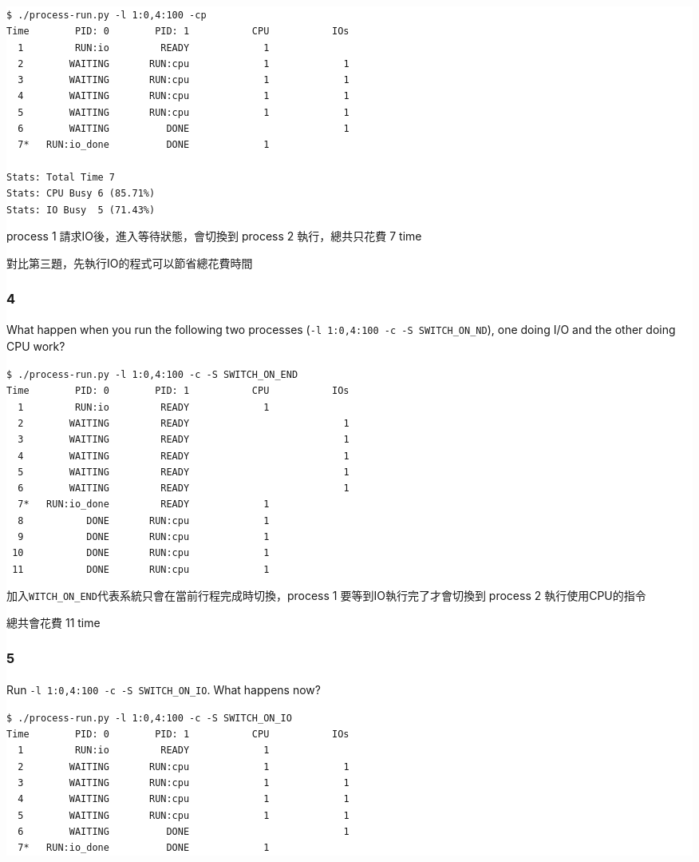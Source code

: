 ```
$ ./process-run.py -l 1:0,4:100 -cp
Time        PID: 0        PID: 1           CPU           IOs
  1         RUN:io         READY             1
  2        WAITING       RUN:cpu             1             1
  3        WAITING       RUN:cpu             1             1
  4        WAITING       RUN:cpu             1             1
  5        WAITING       RUN:cpu             1             1
  6        WAITING          DONE                           1
  7*   RUN:io_done          DONE             1

Stats: Total Time 7
Stats: CPU Busy 6 (85.71%)
Stats: IO Busy  5 (71.43%)
```

process 1 請求IO後，進入等待狀態，會切換到 process 2 執行，總共只花費 7 time

對比第三題，先執行IO的程式可以節省總花費時間

### 4

What happen when you run the following two processes (`-l 1:0,4:100
-c -S SWITCH_ON_ND`), one doing I/O and the other doing CPU work?

```
$ ./process-run.py -l 1:0,4:100 -c -S SWITCH_ON_END
Time        PID: 0        PID: 1           CPU           IOs
  1         RUN:io         READY             1
  2        WAITING         READY                           1
  3        WAITING         READY                           1
  4        WAITING         READY                           1
  5        WAITING         READY                           1
  6        WAITING         READY                           1
  7*   RUN:io_done         READY             1
  8           DONE       RUN:cpu             1
  9           DONE       RUN:cpu             1
 10           DONE       RUN:cpu             1
 11           DONE       RUN:cpu             1
```

加入`WITCH_ON_END`代表系統只會在當前行程完成時切換，process 1 要等到IO執行完了才會切換到 process 2 執行使用CPU的指令

總共會花費 11 time

### 5
Run `-l 1:0,4:100 -c -S SWITCH_ON_IO`. What happens now?
```
$ ./process-run.py -l 1:0,4:100 -c -S SWITCH_ON_IO
Time        PID: 0        PID: 1           CPU           IOs
  1         RUN:io         READY             1
  2        WAITING       RUN:cpu             1             1
  3        WAITING       RUN:cpu             1             1
  4        WAITING       RUN:cpu             1             1
  5        WAITING       RUN:cpu             1             1
  6        WAITING          DONE                           1
  7*   RUN:io_done          DONE             1
```
